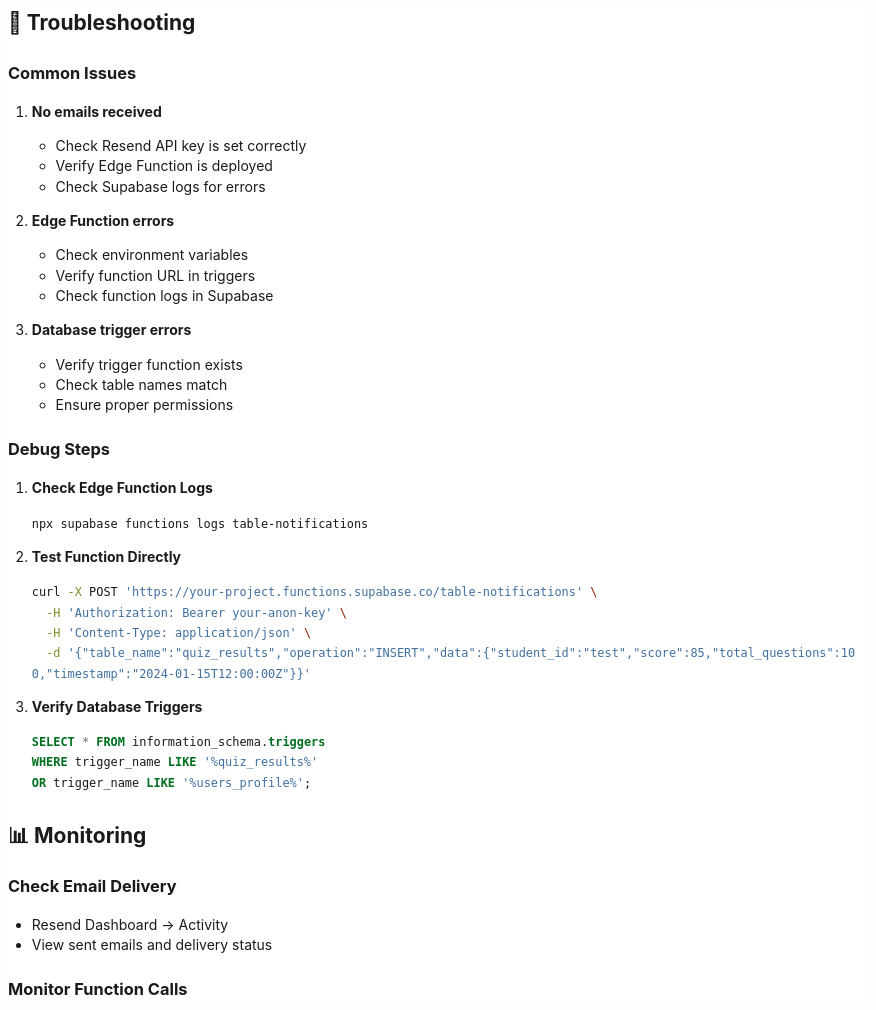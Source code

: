 ## 🔧 Troubleshooting

### Common Issues

1. **No emails received**

   - Check Resend API key is set correctly
   - Verify Edge Function is deployed
   - Check Supabase logs for errors

2. **Edge Function errors**

   - Check environment variables
   - Verify function URL in triggers
   - Check function logs in Supabase

3. **Database trigger errors**
   - Verify trigger function exists
   - Check table names match
   - Ensure proper permissions

### Debug Steps

1. **Check Edge Function Logs**

   ```bash
   npx supabase functions logs table-notifications
   ```

2. **Test Function Directly**

   ```bash
   curl -X POST 'https://your-project.functions.supabase.co/table-notifications' \
     -H 'Authorization: Bearer your-anon-key' \
     -H 'Content-Type: application/json' \
     -d '{"table_name":"quiz_results","operation":"INSERT","data":{"student_id":"test","score":85,"total_questions":100,"timestamp":"2024-01-15T12:00:00Z"}}'
   ```

3. **Verify Database Triggers**
   ```sql
   SELECT * FROM information_schema.triggers
   WHERE trigger_name LIKE '%quiz_results%'
   OR trigger_name LIKE '%users_profile%';
   ```

## 📊 Monitoring

### Check Email Delivery

- Resend Dashboard → Activity
- View sent emails and delivery status

### Monitor Function Calls
